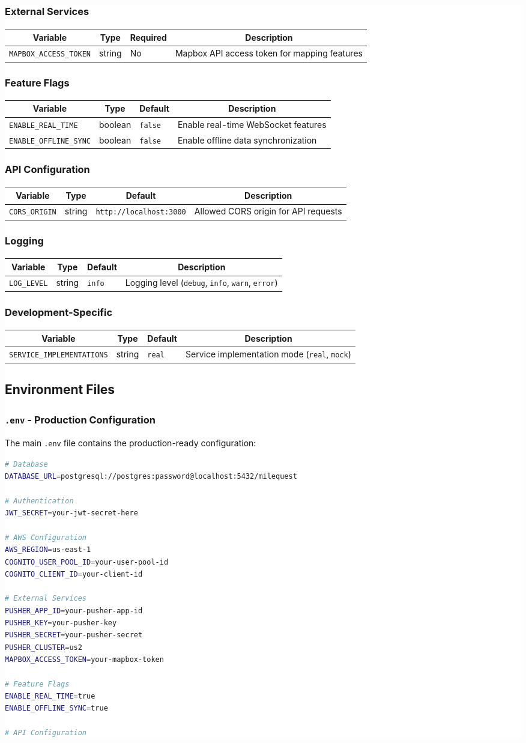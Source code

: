 ### External Services

| Variable | Type | Required | Description |
|----------|------|----------|-------------|
| `MAPBOX_ACCESS_TOKEN` | string | No | Mapbox API access token for mapping features |

### Feature Flags

| Variable | Type | Default | Description |
|----------|------|---------|-------------|
| `ENABLE_REAL_TIME` | boolean | `false` | Enable real-time WebSocket features |
| `ENABLE_OFFLINE_SYNC` | boolean | `false` | Enable offline data synchronization |

### API Configuration

| Variable | Type | Default | Description |
|----------|------|---------|-------------|
| `CORS_ORIGIN` | string | `http://localhost:3000` | Allowed CORS origin for API requests |

### Logging

| Variable | Type | Default | Description |
|----------|------|---------|-------------|
| `LOG_LEVEL` | string | `info` | Logging level (`debug`, `info`, `warn`, `error`) |

### Development-Specific

| Variable | Type | Default | Description |
|----------|------|---------|-------------|
| `SERVICE_IMPLEMENTATIONS` | string | `real` | Service implementation mode (`real`, `mock`) |

## Environment Files

### `.env` - Production Configuration

The main `.env` file contains the production-ready configuration:

```bash
# Database
DATABASE_URL=postgresql://postgres:password@localhost:5432/milequest

# Authentication
JWT_SECRET=your-jwt-secret-here

# AWS Configuration
AWS_REGION=us-east-1
COGNITO_USER_POOL_ID=your-user-pool-id
COGNITO_CLIENT_ID=your-client-id

# External Services
PUSHER_APP_ID=your-pusher-app-id
PUSHER_KEY=your-pusher-key
PUSHER_SECRET=your-pusher-secret
PUSHER_CLUSTER=us2
MAPBOX_ACCESS_TOKEN=your-mapbox-token

# Feature Flags
ENABLE_REAL_TIME=true
ENABLE_OFFLINE_SYNC=true

# API Configuration
```